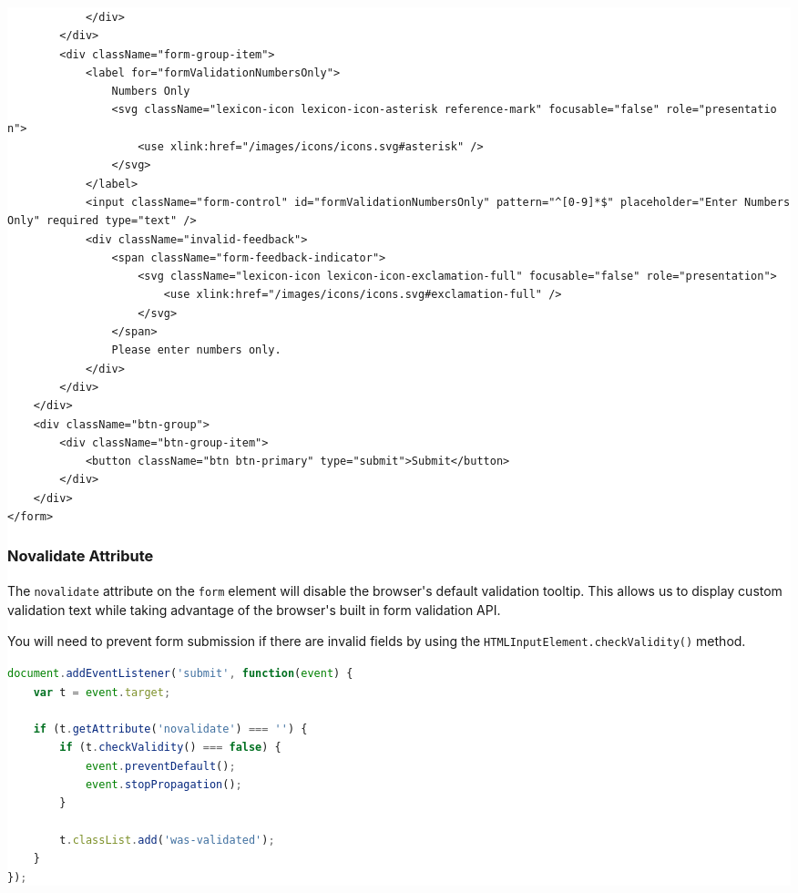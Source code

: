 				</div>
			</div>
			<div className="form-group-item">
				<label for="formValidationNumbersOnly">
					Numbers Only
					<svg className="lexicon-icon lexicon-icon-asterisk reference-mark" focusable="false" role="presentation">
						<use xlink:href="/images/icons/icons.svg#asterisk" />
					</svg>
				</label>
				<input className="form-control" id="formValidationNumbersOnly" pattern="^[0-9]*$" placeholder="Enter Numbers Only" required type="text" />
				<div className="invalid-feedback">
					<span className="form-feedback-indicator">
						<svg className="lexicon-icon lexicon-icon-exclamation-full" focusable="false" role="presentation">
							<use xlink:href="/images/icons/icons.svg#exclamation-full" />
						</svg>
					</span>
					Please enter numbers only.
				</div>
			</div>
		</div>
		<div className="btn-group">
			<div className="btn-group-item">
				<button className="btn btn-primary" type="submit">Submit</button>
			</div>
		</div>
	</form>
</div>

### Novalidate Attribute

The `novalidate` attribute on the `form` element will disable the browser's default validation tooltip. This allows us to display custom validation text while taking advantage of the browser's built in form validation API.

You will need to prevent form submission if there are invalid fields by using the `HTMLInputElement.checkValidity()` method.

```javascript
document.addEventListener('submit', function(event) {
	var t = event.target;

	if (t.getAttribute('novalidate') === '') {
		if (t.checkValidity() === false) {
			event.preventDefault();
			event.stopPropagation();
		}

		t.classList.add('was-validated');
	}
});
```
